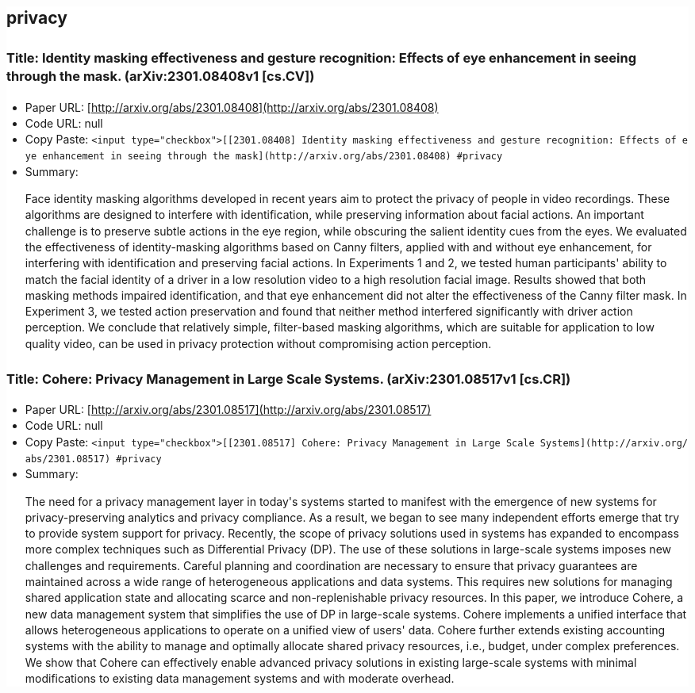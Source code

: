 ## privacy
### Title: Identity masking effectiveness and gesture recognition: Effects of eye enhancement in seeing through the mask. (arXiv:2301.08408v1 [cs.CV])
* Paper URL: [http://arxiv.org/abs/2301.08408](http://arxiv.org/abs/2301.08408)
* Code URL: null
* Copy Paste: `<input type="checkbox">[[2301.08408] Identity masking effectiveness and gesture recognition: Effects of eye enhancement in seeing through the mask](http://arxiv.org/abs/2301.08408) #privacy`
* Summary: <p>Face identity masking algorithms developed in recent years aim to protect the
privacy of people in video recordings. These algorithms are designed to
interfere with identification, while preserving information about facial
actions. An important challenge is to preserve subtle actions in the eye
region, while obscuring the salient identity cues from the eyes. We evaluated
the effectiveness of identity-masking algorithms based on Canny filters,
applied with and without eye enhancement, for interfering with identification
and preserving facial actions. In Experiments 1 and 2, we tested human
participants' ability to match the facial identity of a driver in a low
resolution video to a high resolution facial image. Results showed that both
masking methods impaired identification, and that eye enhancement did not alter
the effectiveness of the Canny filter mask. In Experiment 3, we tested action
preservation and found that neither method interfered significantly with driver
action perception. We conclude that relatively simple, filter-based masking
algorithms, which are suitable for application to low quality video, can be
used in privacy protection without compromising action perception.
</p>

### Title: Cohere: Privacy Management in Large Scale Systems. (arXiv:2301.08517v1 [cs.CR])
* Paper URL: [http://arxiv.org/abs/2301.08517](http://arxiv.org/abs/2301.08517)
* Code URL: null
* Copy Paste: `<input type="checkbox">[[2301.08517] Cohere: Privacy Management in Large Scale Systems](http://arxiv.org/abs/2301.08517) #privacy`
* Summary: <p>The need for a privacy management layer in today's systems started to
manifest with the emergence of new systems for privacy-preserving analytics and
privacy compliance. As a result, we began to see many independent efforts
emerge that try to provide system support for privacy. Recently, the scope of
privacy solutions used in systems has expanded to encompass more complex
techniques such as Differential Privacy (DP). The use of these solutions in
large-scale systems imposes new challenges and requirements. Careful planning
and coordination are necessary to ensure that privacy guarantees are maintained
across a wide range of heterogeneous applications and data systems. This
requires new solutions for managing shared application state and allocating
scarce and non-replenishable privacy resources. In this paper, we introduce
Cohere, a new data management system that simplifies the use of DP in
large-scale systems. Cohere implements a unified interface that allows
heterogeneous applications to operate on a unified view of users' data. Cohere
further extends existing accounting systems with the ability to manage and
optimally allocate shared privacy resources, i.e., budget, under complex
preferences. We show that Cohere can effectively enable advanced privacy
solutions in existing large-scale systems with minimal modifications to
existing data management systems and with moderate overhead.
</p>
